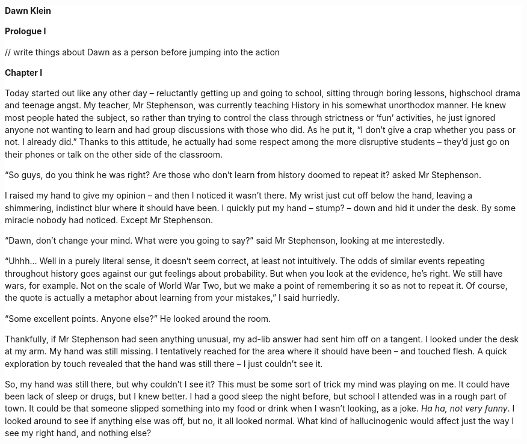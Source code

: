 **Dawn Klein**

**Prologue I**

// write things about Dawn as a person before jumping into the action

**Chapter I**

Today started out like any other day – reluctantly getting up and going
to school, sitting through boring lessons, highschool drama and teenage
angst. My teacher, Mr Stephenson, was currently teaching History in his
somewhat unorthodox manner. He knew most people hated the subject, so
rather than trying to control the class through strictness or ‘fun’
activities, he just ignored anyone not wanting to learn and had group
discussions with those who did. As he put it, “I don’t give a crap
whether you pass or not. I already did.” Thanks to this attitude, he
actually had some respect among the more disruptive students – they’d
just go on their phones or talk on the other side of the classroom.

“So guys, do you think he was right? Are those who don’t learn from
history doomed to repeat it? asked Mr Stephenson.

I raised my hand to give my opinion – and then I noticed it wasn’t
there. My wrist just cut off below the hand, leaving a shimmering,
indistinct blur where it should have been. I quickly put my hand –
stump? – down and hid it under the desk. By some miracle nobody had
noticed. Except Mr Stephenson.

“Dawn, don’t change your mind. What were you going to say?” said Mr
Stephenson, looking at me interestedly.

“Uhhh… Well in a purely literal sense, it doesn’t seem correct, at least
not intuitively. The odds of similar events repeating throughout history
goes against our gut feelings about probability. But when you look at
the evidence, he’s right. We still have wars, for example. Not on the
scale of World War Two, but we make a point of remembering it so as not
to repeat it. Of course, the quote is actually a metaphor about learning
from your mistakes,” I said hurriedly.

“Some excellent points. Anyone else?” He looked around the room.

Thankfully, if Mr Stephenson had seen anything unusual, my ad-lib answer
had sent him off on a tangent. I looked under the desk at my arm. My
hand was still missing. I tentatively reached for the area where it
should have been – and touched flesh. A quick exploration by touch
revealed that the hand was still there – I just couldn’t see it.

So, my hand was still there, but why couldn’t I see it? This must be
some sort of trick my mind was playing on me. It could have been lack of
sleep or drugs, but I knew better. I had a good sleep the night before,
but school I attended was in a rough part of town. It could be that
someone slipped something into my food or drink when I wasn’t looking,
as a joke. *Ha ha, not very funny*. I looked around to see if anything
else was off, but no, it all looked normal. What kind of hallucinogenic
would affect just the way I see my right hand, and nothing else?
